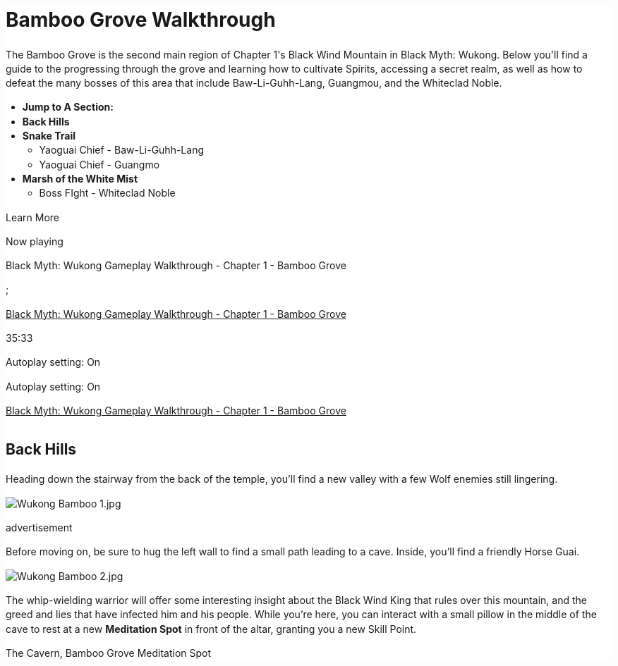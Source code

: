 # Bamboo Grove Walkthrough

The Bamboo Grove is the second main region of Chapter 1's Black Wind Mountain in Black Myth: Wukong. Below you'll find a guide to the progressing through the grove and learning how to cultivate Spirits, accessing a secret realm, as well as how to defeat the many bosses of this area that include Baw-Li-Guhh-Lang, Guangmou, and the Whiteclad Noble. 

  * **Jump to A Section:**
  * **Back Hills**
  * **Snake Trail**
    * Yaoguai Chief - Baw-Li-Guhh-Lang
    * Yaoguai Chief - Guangmo
  * **Marsh of the White Mist**
    * Boss FIght - Whiteclad Noble



Learn More

Now playing

Black Myth: Wukong Gameplay Walkthrough - Chapter 1 - Bamboo Grove

;

[Black Myth: Wukong Gameplay Walkthrough - Chapter 1 - Bamboo Grove](/videos/black-myth-wukong-gameplay-walkthrough-chapter-1-bamboo-grove)

35:33

Autoplay setting: On

Autoplay setting: On

[Black Myth: Wukong Gameplay Walkthrough - Chapter 1 - Bamboo Grove](/videos/black-myth-wukong-gameplay-walkthrough-chapter-1-bamboo-grove)

## Back Hills

Heading down the stairway from the back of the temple, you’ll find a new valley with a few Wolf enemies still lingering. 

![Wukong Bamboo 1.jpg](https://oyster.ignimgs.com/mediawiki/apis.ign.com/black-myth-wukong/e/eb/Wukong_Bamboo_1.jpg)

advertisement

Before moving on, be sure to hug the left wall to find a small path leading to a cave. Inside, you’ll find a friendly Horse Guai. 

![Wukong Bamboo 2.jpg](https://oyster.ignimgs.com/mediawiki/apis.ign.com/black-myth-wukong/3/3c/Wukong_Bamboo_2.jpg)

The whip-wielding warrior will offer some interesting insight about the Black Wind King that rules over this mountain, and the greed and lies that have infected him and his people. While you’re here, you can interact with a small pillow in the middle of the cave to rest at a new **Meditation Spot** in front of the altar, granting you a new Skill Point. 

The Cavern, Bamboo Grove Meditation Spot

